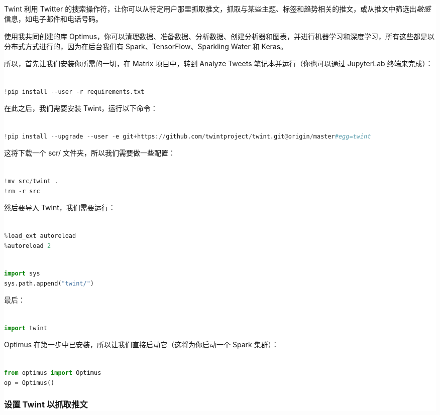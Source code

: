 Twint 利用 Twitter 的搜索操作符，让你可以从特定用户那里抓取推文，抓取与某些主题、标签和趋势相关的推文，或从推文中筛选出*敏感*信息，如电子邮件和电话号码。

使用我共同创建的库 Optimus，你可以清理数据、准备数据、分析数据、创建分析器和图表，并进行机器学习和深度学习，所有这些都是以分布式方式进行的，因为在后台我们有 Spark、TensorFlow、Sparkling Water 和 Keras。

所以，首先让我们安装你所需的一切，在 Matrix 项目中，转到 Analyze Tweets 笔记本并运行（你也可以通过 JupyterLab 终端来完成）：

```py

!pip install --user -r requirements.txt
```

在此之后，我们需要安装 Twint，运行以下命令：

```py

!pip install --upgrade --user -e git+https://github.com/twintproject/twint.git@origin/master#egg=twint
```

这将下载一个 scr/ 文件夹，所以我们需要做一些配置：

```py

!mv src/twint .
!rm -r src
```

然后要导入 Twint，我们需要运行：

```py

%load_ext autoreload
%autoreload 2
```

```py

import sys
sys.path.append("twint/")
```

最后：

```py

import twint
```

Optimus 在第一步中已安装，所以让我们直接启动它（这将为你启动一个 Spark 集群）：

```py

from optimus import Optimus
op = Optimus()
```

### 设置 Twint 以抓取推文
